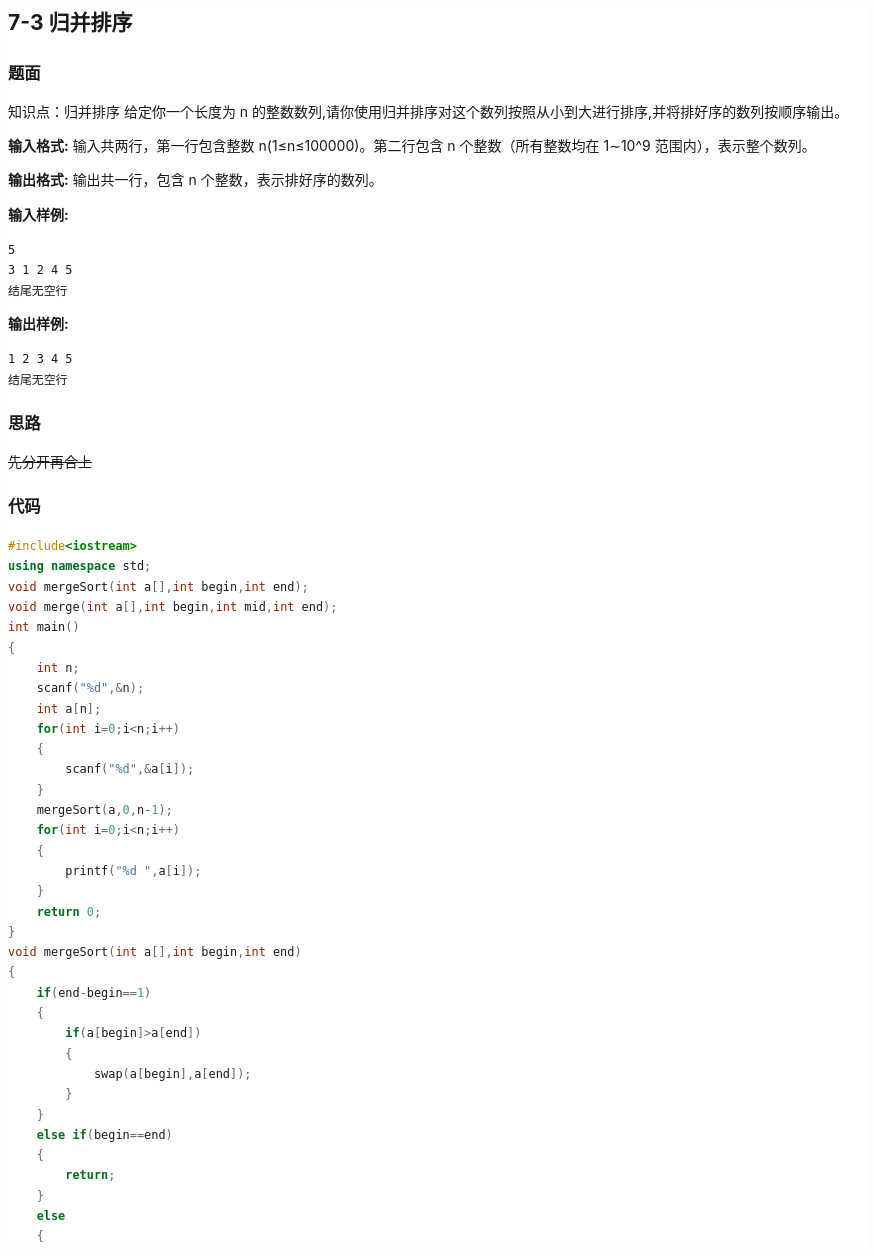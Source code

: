 ## 7-3 归并排序
### 题面

知识点：归并排序
给定你一个长度为 n 的整数数列,请你使用归并排序对这个数列按照从小到大进行排序,并将排好序的数列按顺序输出。

**输入格式:**
输入共两行，第一行包含整数 n(1≤n≤100000)。第二行包含 n 个整数（所有整数均在 1∼10^9 范围内），表示整个数列。

**输出格式:**
输出共一行，包含 n 个整数，表示排好序的数列。

**输入样例:**
```
5
3 1 2 4 5
结尾无空行
```
**输出样例:**
```
1 2 3 4 5 
结尾无空行
```

### 思路
~~先分开再合上~~

### 代码
```c++
#include<iostream>
using namespace std;
void mergeSort(int a[],int begin,int end);
void merge(int a[],int begin,int mid,int end);
int main()
{
	int n;
	scanf("%d",&n);
	int a[n];
	for(int i=0;i<n;i++)
	{
		scanf("%d",&a[i]);
	}
	mergeSort(a,0,n-1);
	for(int i=0;i<n;i++)
	{
		printf("%d ",a[i]);
	}
	return 0;
}
void mergeSort(int a[],int begin,int end)
{
	if(end-begin==1)
	{
		if(a[begin]>a[end])
		{
			swap(a[begin],a[end]);
		}
	}
	else if(begin==end)
	{
		return;
	}
	else
	{
```